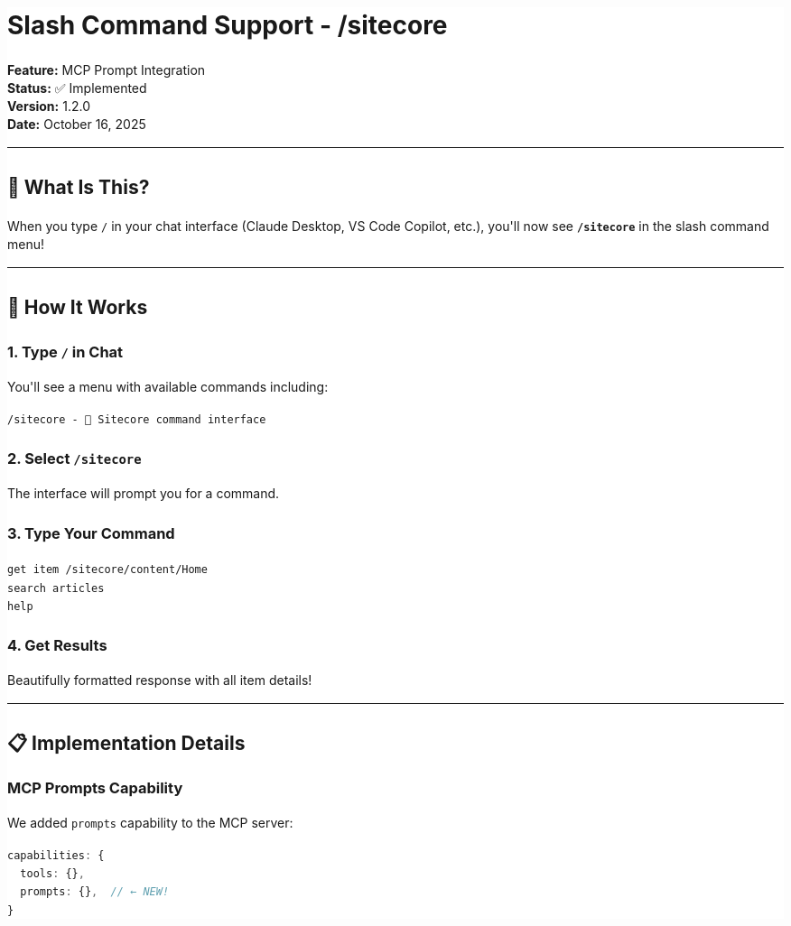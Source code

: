 # Slash Command Support - /sitecore

**Feature:** MCP Prompt Integration  
**Status:** ✅ Implemented  
**Version:** 1.2.0  
**Date:** October 16, 2025

---

## 🎯 What Is This?

When you type `/` in your chat interface (Claude Desktop, VS Code Copilot, etc.), you'll now see **`/sitecore`** in the slash command menu!

---

## 🚀 How It Works

### 1. Type `/` in Chat

You'll see a menu with available commands including:

```
/sitecore - 🔧 Sitecore command interface
```

### 2. Select `/sitecore`

The interface will prompt you for a command.

### 3. Type Your Command

```
get item /sitecore/content/Home
search articles
help
```

### 4. Get Results

Beautifully formatted response with all item details!

---

## 📋 Implementation Details

### MCP Prompts Capability

We added `prompts` capability to the MCP server:

```typescript
capabilities: {
  tools: {},
  prompts: {},  // ← NEW!
}
```
